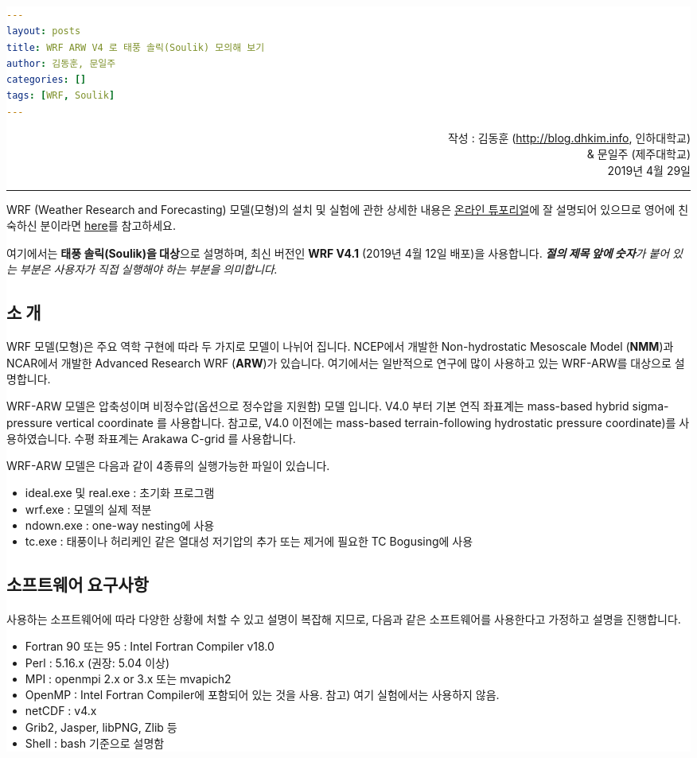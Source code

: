 ```yaml
---
layout: posts
title: WRF ARW V4 로 태풍 솔릭(Soulik) 모의해 보기
author: 김동훈, 문일주
categories: []
tags: [WRF, Soulik]
---
```




<p style="text-align:right">작성 : 김동훈 (<a href="http://blog.dhkim.info">http://blog.dhkim.info</a>, 인하대학교)<br/> 
& 문일주 (제주대학교)<br/>2019년 4월 29일</p>

---



WRF (Weather Research and Forecasting) 모델(모형)의 설치 및 실험에 관한 상세한 내용은
[온라인 튜포리얼](http://www2.mmm.ucar.edu/wrf/OnLineTutorial/index.php)에 잘 설명되어 있으므로 영어에 친숙하신 분이라면 [here](http://www2.mmm.ucar.edu/wrf/OnLineTutorial/index.php)를 참고하세요.

여기에서는 **태풍 솔릭(Soulik)을 대상**으로 설명하며, 최신 버전인 **WRF V4.1** (2019년 4월 12일 배포)을 사용합니다.
***절의 제목 앞에 숫자****가 붙어 있는 부분은 사용자가 직접 실행해야 하는 부분을 의미합니다.*



## 소 개

WRF 모델(모형)은 주요 역학 구현에 따라 두 가지로 모델이 나뉘어 집니다. 
NCEP에서 개발한 Non-hydrostatic Mesoscale Model (**NMM**)과 
NCAR에서 개발한 Advanced Research WRF (**ARW**)가 있습니다.
여기에서는 일반적으로 연구에 많이 사용하고 있는 WRF-ARW를 대상으로 설명합니다.

WRF-ARW 모델은 압축성이며 비정수압(옵션으로 정수압을 지원함) 모델 입니다. V4.0 부터 기본 연직 좌표계는 mass-based hybrid sigma-pressure vertical coordinate 를 사용합니다. 참고로, V4.0 이전에는 mass-based terrain-following hydrostatic pressure coordinate)를 사용하였습니다. 수평 좌표계는 Arakawa C-grid 를 사용합니다.

WRF-ARW 모델은 다음과 같이 4종류의 실행가능한 파일이 있습니다.

* ideal.exe 및 real.exe : 초기화 프로그램 
* wrf.exe : 모델의 실제 적분 
* ndown.exe : one-way nesting에 사용
* tc.exe : 태풍이나 허리케인 같은 열대성 저기압의 추가 또는 제거에 필요한 TC Bogusing에 사용



## 소프트웨어 요구사항

사용하는 소프트웨어에 따라 다양한 상황에 처할 수 있고 설명이 복잡해 지므로,
다음과 같은 소프트웨어를 사용한다고 가정하고 설명을 진행합니다.

* Fortran 90 또는 95 : Intel Fortran Compiler v18.0
* Perl : 5.16.x (권장: 5.04 이상)
* MPI : openmpi 2.x or 3.x 또는 mvapich2
* OpenMP : Intel Fortran Compiler에 포함되어 있는 것을 사용.
                  참고) 여기 실험에서는 사용하지 않음.
* netCDF : v4.x
* Grib2, Jasper, libPNG, Zlib 등
* Shell : bash 기준으로 설명함
